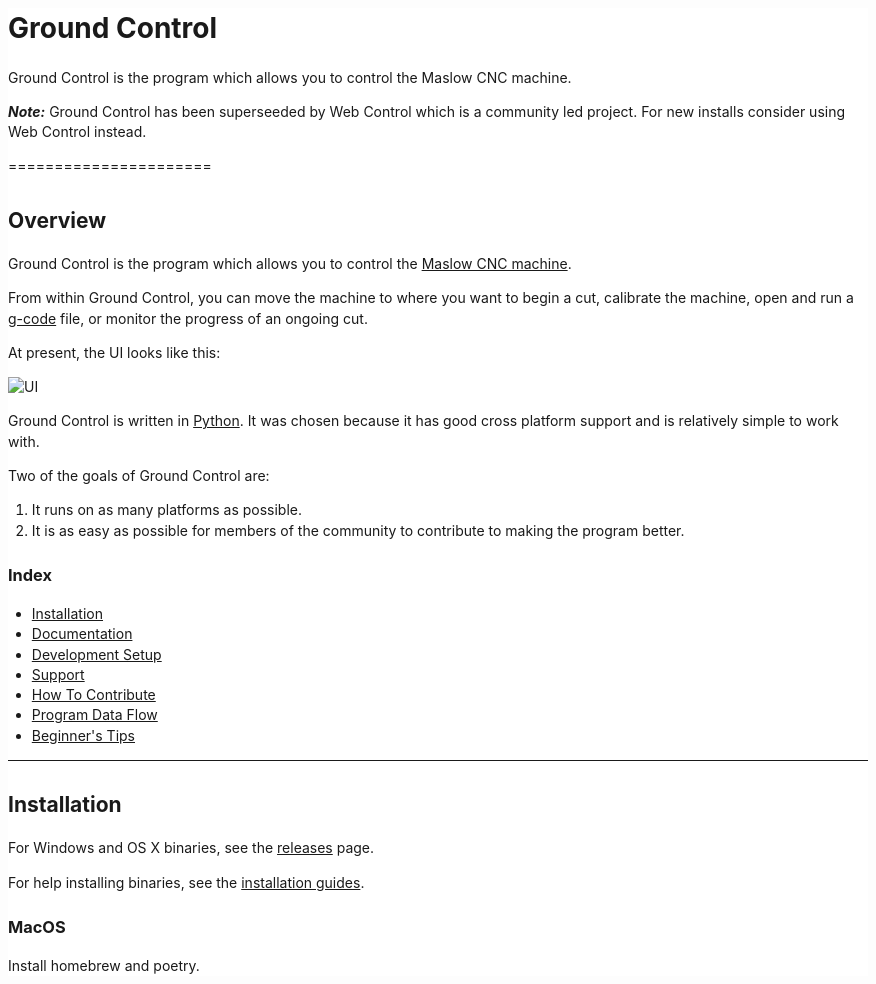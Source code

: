 # Ground Control

Ground Control is the program which allows you to control the Maslow CNC machine.

***Note:*** Ground Control has been superseeded by Web Control which is a community led project. For new installs consider using Web Control instead.

======================

## Overview

Ground Control is the program which allows you to control the [Maslow CNC machine](http://www.maslowcnc.com/).

From within Ground Control, you can move the machine to where you want to begin a cut, calibrate the machine, open and run a [g-code](/wiki/G-Code-and-MaslowCNC) file, or monitor the progress of an ongoing cut.

At present, the UI looks like this:

![UI](/Documentation/GroundControl.jpg)

Ground Control is written in [Python](https://www.python.org/). It was chosen because it has good cross platform support and is relatively simple to work with.

Two of the goals of Ground Control are:

1) It runs on as many platforms as possible.
2) It is as easy as possible for members of the community to contribute to making the program better.

### Index

* [Installation](#installation)
* [Documentation](#documentation)
* [Development Setup](#development-setup)
* [Support](#support)
* [How To Contribute](#how-to-contribute)
* [Program Data Flow](#program-data-flow)
* [Beginner's Tips](#beginners-tips)

----
## Installation

For Windows and OS X binaries, see the [releases](https://github.com/MaslowCNC/GroundControl/releases) page.

For help installing binaries, see the [installation guides](https://github.com/MaslowCNC/GroundControl/wiki#gc-installation-guides).


### MacOS

Install homebrew and poetry.
